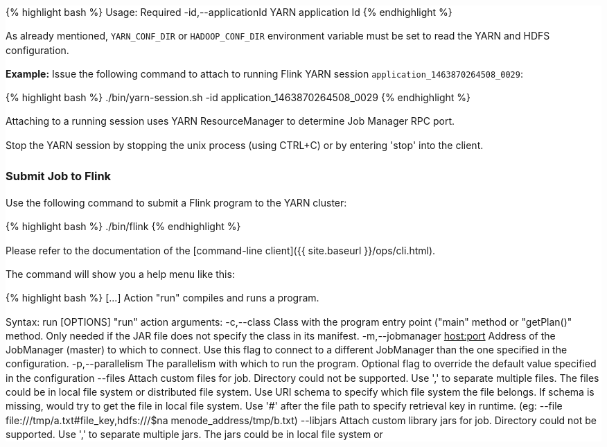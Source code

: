 {% highlight bash %}
Usage:
   Required
     -id,--applicationId <yarnAppId> YARN application Id
{% endhighlight %}

As already mentioned, `YARN_CONF_DIR` or `HADOOP_CONF_DIR` environment variable must be set to read the YARN and HDFS configuration.

**Example:** Issue the following command to attach to running Flink YARN session `application_1463870264508_0029`:

{% highlight bash %}
./bin/yarn-session.sh -id application_1463870264508_0029
{% endhighlight %}

Attaching to a running session uses YARN ResourceManager to determine Job Manager RPC port.

Stop the YARN session by stopping the unix process (using CTRL+C) or by entering 'stop' into the client.

### Submit Job to Flink

Use the following command to submit a Flink program to the YARN cluster:

{% highlight bash %}
./bin/flink
{% endhighlight %}

Please refer to the documentation of the [command-line client]({{ site.baseurl }}/ops/cli.html).

The command will show you a help menu like this:

{% highlight bash %}
[...]
Action "run" compiles and runs a program.

  Syntax: run [OPTIONS] <jar-file> <arguments>
  "run" action arguments:
     -c,--class <classname>           Class with the program entry point ("main"
                                      method or "getPlan()" method. Only needed
                                      if the JAR file does not specify the class
                                      in its manifest.
     -m,--jobmanager <host:port>      Address of the JobManager (master) to
                                      which to connect. Use this flag to connect
                                      to a different JobManager than the one
                                      specified in the configuration.
     -p,--parallelism <parallelism>   The parallelism with which to run the
                                      program. Optional flag to override the
                                      default value specified in the
                                      configuration
     --files <files>                  Attach custom files for job. Directory
                                      could not be supported. Use ',' to
                                      separate multiple files. The files
                                      could be in local file system or
                                      distributed file system. Use URI
                                      schema to specify which file system
                                      the file belongs. If schema is
                                      missing, would try to get the file in
                                      local file system. Use '#' after the
                                      file path to specify retrieval key in
                                      runtime. (eg: --file
                                      file:///tmp/a.txt#file_key,hdfs:///$na
                                      menode_address/tmp/b.txt)
     --libjars <libraryJars>          Attach custom library jars for job.
                                      Directory could not be supported. Use
                                      ',' to separate multiple jars. The
                                      jars could be in local file system or